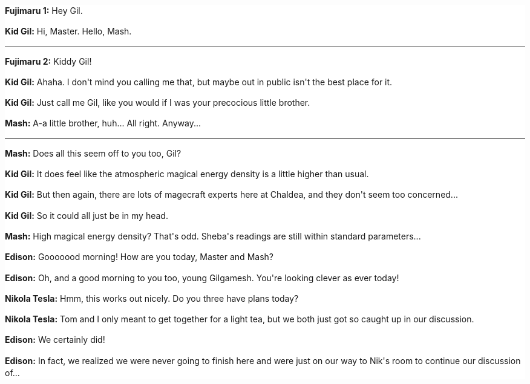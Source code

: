 
**Fujimaru 1:**
Hey Gil.

**Kid Gil:**
Hi, Master. Hello, Mash.

---

**Fujimaru 2:**
Kiddy Gil!

**Kid Gil:**
Ahaha. I don't mind you calling me that, but maybe out in public isn't the best place for it.

**Kid Gil:**
Just call me Gil, like you would if I was your precocious little brother.

**Mash:**
A-a little brother, huh... All right.
Anyway...

---

**Mash:**
Does all this seem off to you too, Gil?

**Kid Gil:**
It does feel like the atmospheric magical energy density is a little higher than usual.

**Kid Gil:**
But then again, there are lots of magecraft experts here at Chaldea, and they don't seem too concerned...

**Kid Gil:**
So it could all just be in my head.

**Mash:**
High magical energy density? That's odd. Sheba's readings are still within standard parameters...

**Edison:**
Gooooood morning! How are you today, Master and Mash?

**Edison:**
Oh, and a good morning to you too, young Gilgamesh. You're looking clever as ever today!

**Nikola Tesla:**
Hmm, this works out nicely.
Do you three have plans today?

**Nikola Tesla:**
Tom and I only meant to get together for a light tea, but we both just got so caught up in our discussion.

**Edison:**
We certainly did!

**Edison:**
In fact, we realized we were never going to finish here and were just on our way to Nik's room to continue our discussion of...
